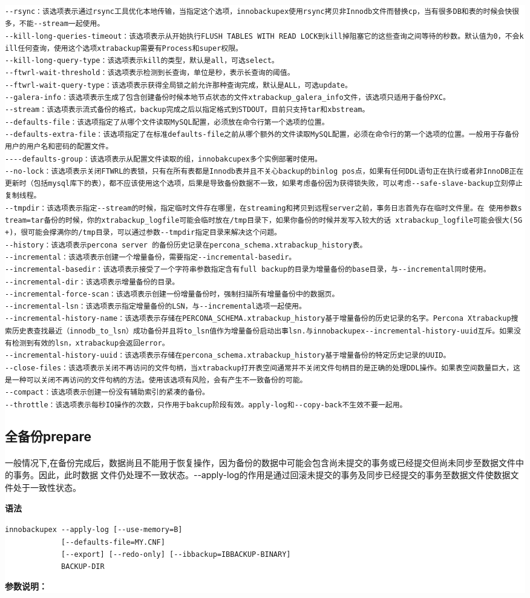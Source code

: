 ```
--rsync：该选项表示通过rsync工具优化本地传输，当指定这个选项，innobackupex使用rsync拷贝非Innodb文件而替换cp，当有很多DB和表的时候会快很多，不能--stream一起使用。
--kill-long-queries-timeout：该选项表示从开始执行FLUSH TABLES WITH READ LOCK到kill掉阻塞它的这些查询之间等待的秒数。默认值为0，不会kill任何查询，使用这个选项xtrabackup需要有Process和super权限。
--kill-long-query-type：该选项表示kill的类型，默认是all，可选select。
--ftwrl-wait-threshold：该选项表示检测到长查询，单位是秒，表示长查询的阈值。
--ftwrl-wait-query-type：该选项表示获得全局锁之前允许那种查询完成，默认是ALL，可选update。
--galera-info：该选项表示生成了包含创建备份时候本地节点状态的文件xtrabackup_galera_info文件，该选项只适用于备份PXC。
--stream：该选项表示流式备份的格式，backup完成之后以指定格式到STDOUT，目前只支持tar和xbstream。
--defaults-file：该选项指定了从哪个文件读取MySQL配置，必须放在命令行第一个选项的位置。
--defaults-extra-file：该选项指定了在标准defaults-file之前从哪个额外的文件读取MySQL配置，必须在命令行的第一个选项的位置。一般用于存备份用户的用户名和密码的配置文件。
----defaults-group：该选项表示从配置文件读取的组，innobakcupex多个实例部署时使用。
--no-lock：该选项表示关闭FTWRL的表锁，只有在所有表都是Innodb表并且不关心backup的binlog pos点，如果有任何DDL语句正在执行或者非InnoDB正在更新时（包括mysql库下的表），都不应该使用这个选项，后果是导致备份数据不一致，如果考虑备份因为获得锁失败，可以考虑--safe-slave-backup立刻停止复制线程。
--tmpdir：该选项表示指定--stream的时候，指定临时文件存在哪里，在streaming和拷贝到远程server之前，事务日志首先存在临时文件里。在 使用参数stream=tar备份的时候，你的xtrabackup_logfile可能会临时放在/tmp目录下，如果你备份的时候并发写入较大的话 xtrabackup_logfile可能会很大(5G+)，很可能会撑满你的/tmp目录，可以通过参数--tmpdir指定目录来解决这个问题。
--history：该选项表示percona server 的备份历史记录在percona_schema.xtrabackup_history表。
--incremental：该选项表示创建一个增量备份，需要指定--incremental-basedir。
--incremental-basedir：该选项表示接受了一个字符串参数指定含有full backup的目录为增量备份的base目录，与--incremental同时使用。
--incremental-dir：该选项表示增量备份的目录。
--incremental-force-scan：该选项表示创建一份增量备份时，强制扫描所有增量备份中的数据页。
--incremental-lsn：该选项表示指定增量备份的LSN，与--incremental选项一起使用。
--incremental-history-name：该选项表示存储在PERCONA_SCHEMA.xtrabackup_history基于增量备份的历史记录的名字。Percona Xtrabackup搜索历史表查找最近（innodb_to_lsn）成功备份并且将to_lsn值作为增量备份启动出事lsn.与innobackupex--incremental-history-uuid互斥。如果没有检测到有效的lsn，xtrabackup会返回error。
--incremental-history-uuid：该选项表示存储在percona_schema.xtrabackup_history基于增量备份的特定历史记录的UUID。
--close-files：该选项表示关闭不再访问的文件句柄，当xtrabackup打开表空间通常并不关闭文件句柄目的是正确的处理DDL操作。如果表空间数量巨大，这是一种可以关闭不再访问的文件句柄的方法。使用该选项有风险，会有产生不一致备份的可能。
--compact：该选项表示创建一份没有辅助索引的紧凑的备份。
--throttle：该选项表示每秒IO操作的次数，只作用于bakcup阶段有效。apply-log和--copy-back不生效不要一起用。
```





## 全备份prepare

一般情况下,在备份完成后，数据尚且不能用于恢复操作，因为备份的数据中可能会包含尚未提交的事务或已经提交但尚未同步至数据文件中的事务。因此，此时数据 文件仍处理不一致状态。--apply-log的作用是通过回滚未提交的事务及同步已经提交的事务至数据文件使数据文件处于一致性状态。

**语法**

```
innobackupex --apply-log [--use-memory=B]
             [--defaults-file=MY.CNF]
             [--export] [--redo-only] [--ibbackup=IBBACKUP-BINARY]
             BACKUP-DIR
```



**参数说明：**

